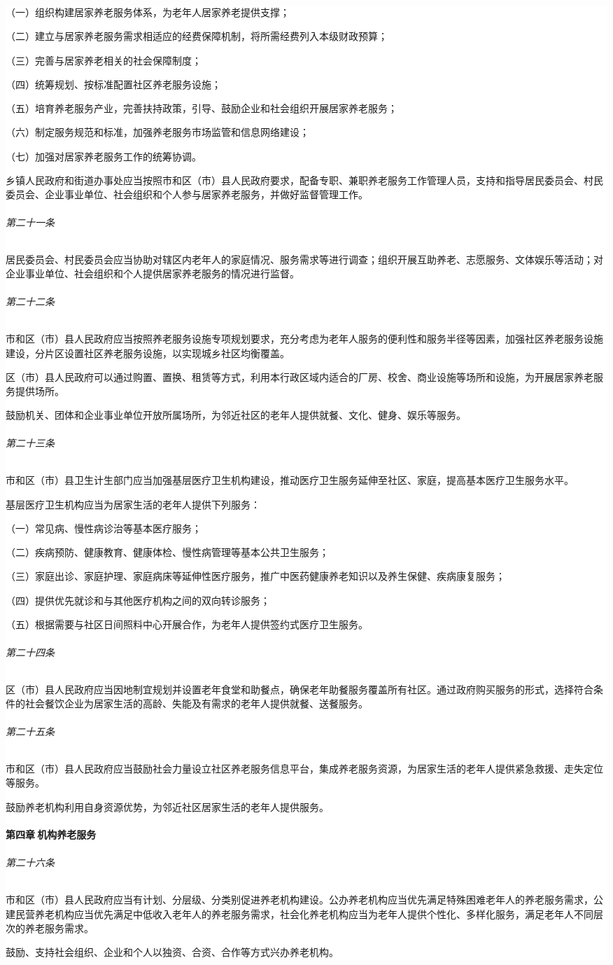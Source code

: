（一）组织构建居家养老服务体系，为老年人居家养老提供支撑；

（二）建立与居家养老服务需求相适应的经费保障机制，将所需经费列入本级财政预算；

（三）完善与居家养老相关的社会保障制度；

（四）统筹规划、按标准配置社区养老服务设施；

（五）培育养老服务产业，完善扶持政策，引导、鼓励企业和社会组织开展居家养老服务；

（六）制定服务规范和标准，加强养老服务市场监管和信息网络建设；

（七）加强对居家养老服务工作的统筹协调。

乡镇人民政府和街道办事处应当按照市和区（市）县人民政府要求，配备专职、兼职养老服务工作管理人员，支持和指导居民委员会、村民委员会、企业事业单位、社会组织和个人参与居家养老服务，并做好监督管理工作。

###### 第二十一条

居民委员会、村民委员会应当协助对辖区内老年人的家庭情况、服务需求等进行调查；组织开展互助养老、志愿服务、文体娱乐等活动；对企业事业单位、社会组织和个人提供居家养老服务的情况进行监督。

###### 第二十二条

市和区（市）县人民政府应当按照养老服务设施专项规划要求，充分考虑为老年人服务的便利性和服务半径等因素，加强社区养老服务设施建设，分片区设置社区养老服务设施，以实现城乡社区均衡覆盖。

区（市）县人民政府可以通过购置、置换、租赁等方式，利用本行政区域内适合的厂房、校舍、商业设施等场所和设施，为开展居家养老服务提供场所。

鼓励机关、团体和企业事业单位开放所属场所，为邻近社区的老年人提供就餐、文化、健身、娱乐等服务。

###### 第二十三条

市和区（市）县卫生计生部门应当加强基层医疗卫生机构建设，推动医疗卫生服务延伸至社区、家庭，提高基本医疗卫生服务水平。

基层医疗卫生机构应当为居家生活的老年人提供下列服务：

（一）常见病、慢性病诊治等基本医疗服务；

（二）疾病预防、健康教育、健康体检、慢性病管理等基本公共卫生服务；

（三）家庭出诊、家庭护理、家庭病床等延伸性医疗服务，推广中医药健康养老知识以及养生保健、疾病康复服务；

（四）提供优先就诊和与其他医疗机构之间的双向转诊服务；

（五）根据需要与社区日间照料中心开展合作，为老年人提供签约式医疗卫生服务。

###### 第二十四条

区（市）县人民政府应当因地制宜规划并设置老年食堂和助餐点，确保老年助餐服务覆盖所有社区。通过政府购买服务的形式，选择符合条件的社会餐饮企业为居家生活的高龄、失能及有需求的老年人提供就餐、送餐服务。

###### 第二十五条

市和区（市）县人民政府应当鼓励社会力量设立社区养老服务信息平台，集成养老服务资源，为居家生活的老年人提供紧急救援、走失定位等服务。

鼓励养老机构利用自身资源优势，为邻近社区居家生活的老年人提供服务。

#### 第四章 机构养老服务

###### 第二十六条

市和区（市）县人民政府应当有计划、分层级、分类别促进养老机构建设。公办养老机构应当优先满足特殊困难老年人的养老服务需求，公建民营养老机构应当优先满足中低收入老年人的养老服务需求，社会化养老机构应当为老年人提供个性化、多样化服务，满足老年人不同层次的养老服务需求。

鼓励、支持社会组织、企业和个人以独资、合资、合作等方式兴办养老机构。
